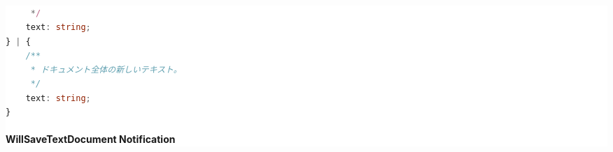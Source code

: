 ```ts
	 */
	text: string;
} | {
	/**
	 * ドキュメント全体の新しいテキスト。
	 */
	text: string;
}
```

#### WillSaveTextDocument Notification
